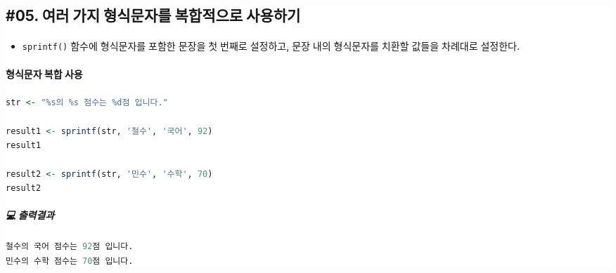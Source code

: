 ## #05. 여러 가지 형식문자를 복합적으로 사용하기

- `sprintf()` 함수에 형식문자를 포함한 문장을 첫 번째로 설정하고, 문장 내의 형식문자를 치환할 값들을 차례대로 설정한다.

#### 형식문자 복합 사용

```r
str <- "%s의 %s 점수는 %d점 입니다."

result1 <- sprintf(str, '철수', '국어', 92)
result1

result2 <- sprintf(str, '민수', '수학', 70)
result2
```

##### 💻 출력결과

```r
철수의 국어 점수는 92점 입니다.
민수의 수학 점수는 70점 입니다.
```